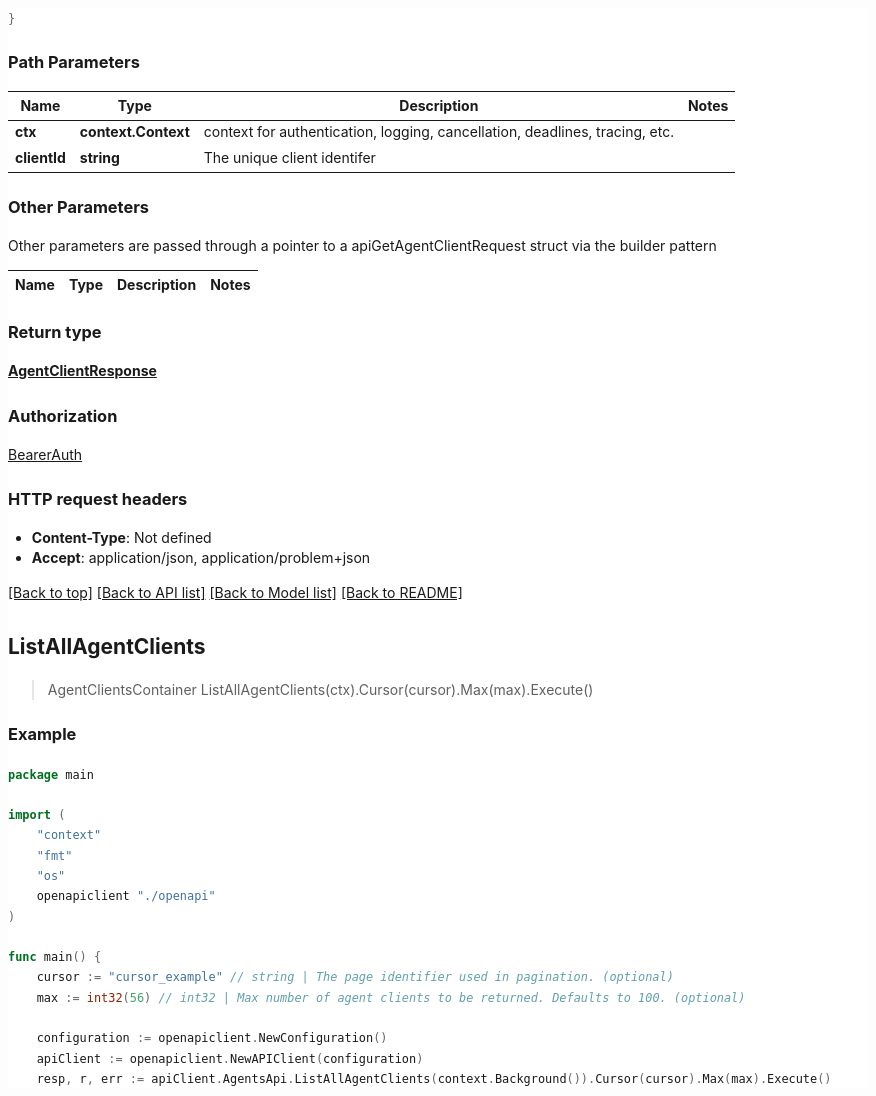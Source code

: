 ```go
}
```

### Path Parameters


Name | Type | Description  | Notes
------------- | ------------- | ------------- | -------------
**ctx** | **context.Context** | context for authentication, logging, cancellation, deadlines, tracing, etc.
**clientId** | **string** | The unique client identifer | 

### Other Parameters

Other parameters are passed through a pointer to a apiGetAgentClientRequest struct via the builder pattern


Name | Type | Description  | Notes
------------- | ------------- | ------------- | -------------


### Return type

[**AgentClientResponse**](AgentClientResponse.md)

### Authorization

[BearerAuth](../README.md#BearerAuth)

### HTTP request headers

- **Content-Type**: Not defined
- **Accept**: application/json, application/problem+json

[[Back to top]](#) [[Back to API list]](../README.md#documentation-for-api-endpoints)
[[Back to Model list]](../README.md#documentation-for-models)
[[Back to README]](../README.md)


## ListAllAgentClients

> AgentClientsContainer ListAllAgentClients(ctx).Cursor(cursor).Max(max).Execute()





### Example

```go
package main

import (
    "context"
    "fmt"
    "os"
    openapiclient "./openapi"
)

func main() {
    cursor := "cursor_example" // string | The page identifier used in pagination. (optional)
    max := int32(56) // int32 | Max number of agent clients to be returned. Defaults to 100. (optional)

    configuration := openapiclient.NewConfiguration()
    apiClient := openapiclient.NewAPIClient(configuration)
    resp, r, err := apiClient.AgentsApi.ListAllAgentClients(context.Background()).Cursor(cursor).Max(max).Execute()
```